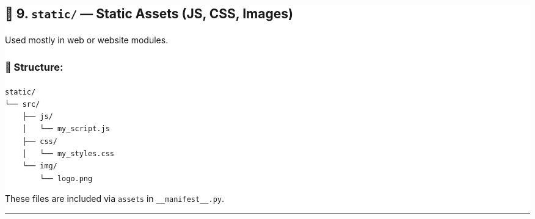 
## 📁 9. `static/` — **Static Assets (JS, CSS, Images)**

Used mostly in web or website modules.

### 📂 Structure:
```
static/
└── src/
    ├── js/
    │   └── my_script.js
    ├── css/
    │   └── my_styles.css
    └── img/
        └── logo.png
```

These files are included via `assets` in `__manifest__.py`.

---
